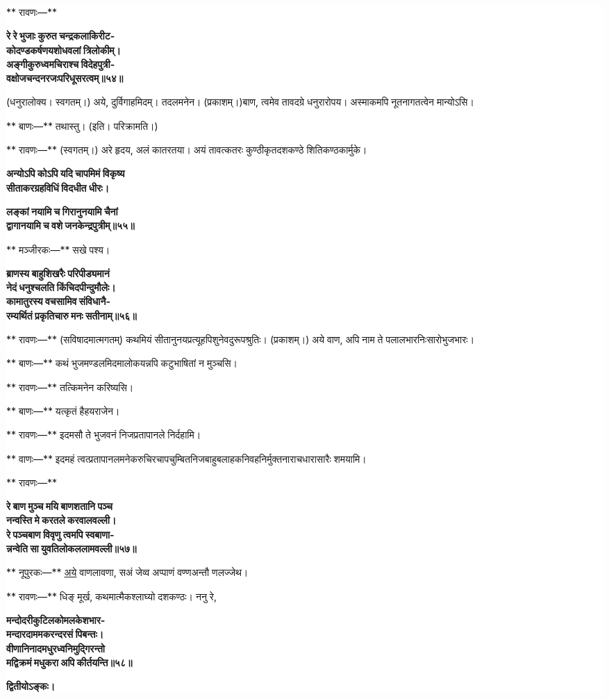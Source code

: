 ** रावणः—**

**रे रे भुजाः कुरुत चन्द्रकलाकिरीट-  
 कोदण्डकर्षणयशोधवलां त्रिलोकीम्।  
अङ्गीकुरुध्वमचिराश्च विदेहपुत्री-  
 वक्षोजचन्दनरजःपरिधूसरत्वम्॥५४॥**

(धनुरालोक्य। स्वगतम्।) अये, दुर्विगाहमिदम्। तदलमनेन। (प्रकाशम्।)बाण, त्वमेव तावदग्रे धनुरारोपय। अस्माकमपि नूतनागतत्वेन मान्योऽसि।

** बाणः—** तथास्तु। (इति। परिक्रामति।)

** रावणः—** (स्वगतम्।) अरे हृदय, अलं कातरतया। अयं तावत्कतरः कुण्ठीकृतदशकण्ठे शितिकण्ठकार्मुके।

**अन्योऽपि कोऽपि यदि चापमिमं विकृष्य  
 सीताकरग्रहविधिं विदधीत धीरः।**



**लङ्कां नयामि च गिरानुनयामि चैनां  
 द्वागानयामि च वशे जनकेन्द्रपुत्रीम्॥५५॥**

** मञ्जीरकः—** सखे पश्य।

**ब्राणस्य बाहुशिखरैः परिपीड्यमानं  
 नेदं धनुश्चलति किंचिदपीन्दुमौलेः।  
कामातुरस्य वचसामिव संविधानै-  
 रम्यर्थितं प्रकृतिचारु मनः सतीनाम्॥५६॥**

** रावणः—** (सविषादमात्मगतम्) कथमियं सीतानुनयप्रत्यूहपिशुनेवदुरूपश्रुतिः। (प्रकाशम्।) अये वाण, अपि नाम ते पलालभारनिःसारोभुजभारः।

** बाणः—** कथं भुजमण्डलमिदमालोकयन्नपि कटुभाषितां न मुञ्चसि।

** रावणः—** तत्किमनेन करिष्यसि।

** बाणः—** यत्कृतं हैहयराजेन।

** रावणः—** इदमसौ ते भुजवनं निजप्रतापानले निर्दहामि।

** वाणः—** इदमहं त्वत्प्रतापानलमनेकरुचिरचापचुम्बितनिजबाहुबलाहकनिवहनिर्मुक्तनाराचधारासारैः शमयामि।

** रावणः—**

**रे बाण मुञ्च मयि बाणशतानि पञ्च  
 नन्वस्ति मे करतले करवालवल्ली।  
रे पञ्चबाण विवृणु त्वमपि स्वबाणा-  
 न्नन्वेति सा युवतिलोकललामवल्ली॥५७॥**

** नूपुरकः—** [अये](# "अये बाणरावणौ, स्वयमेवात्मानं वर्णयन्तौ न लज्जथ।") वाणलावणा, सअं जेव्व अप्पाणं वण्णअन्तौ णलज्जेथ।

** रावणः—** धिङ् मूर्ख, कथमात्मैकश्लाघ्यो दशकण्ठः। ननु रे,

**मन्दोदरीकुटिलकोमलकेशभार-  
 मन्दारदाममकरन्दरसं पिबन्तः।  
वीणानिनादमधुरध्वनिमुद्गिरन्तो  
 मद्विक्रमं मधुकरा अपि कीर्तयन्ति॥५८॥**



**द्वितीयोऽङ्कः।**
